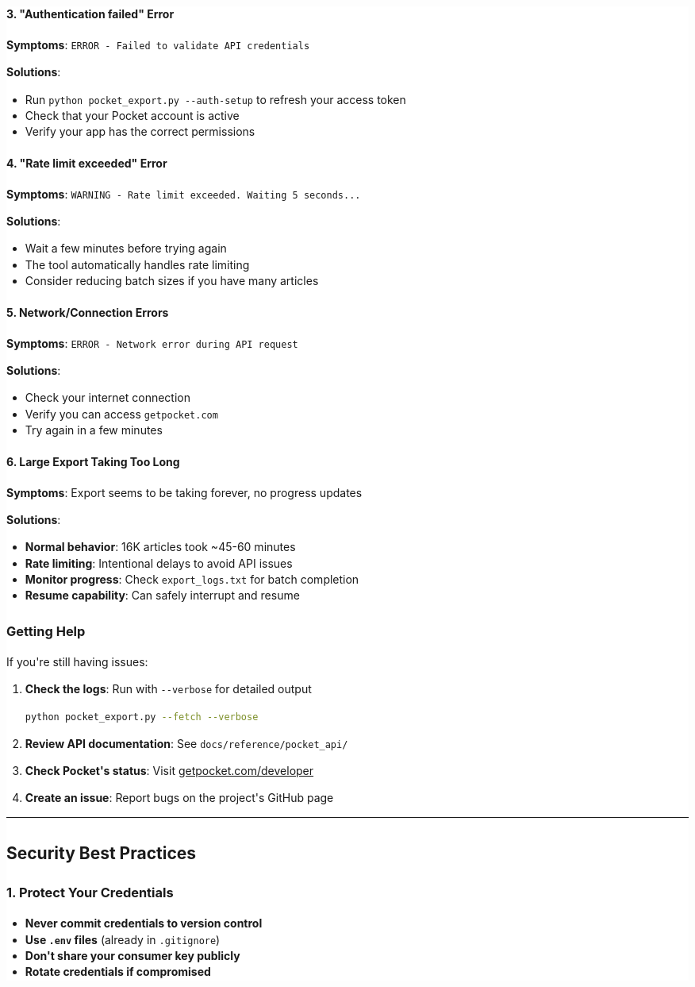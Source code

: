 #### 3. "Authentication failed" Error
**Symptoms**: `ERROR - Failed to validate API credentials`

**Solutions**:
- Run `python pocket_export.py --auth-setup` to refresh your access token
- Check that your Pocket account is active
- Verify your app has the correct permissions

#### 4. "Rate limit exceeded" Error
**Symptoms**: `WARNING - Rate limit exceeded. Waiting 5 seconds...`

**Solutions**:
- Wait a few minutes before trying again
- The tool automatically handles rate limiting
- Consider reducing batch sizes if you have many articles

#### 5. Network/Connection Errors
**Symptoms**: `ERROR - Network error during API request`

**Solutions**:
- Check your internet connection
- Verify you can access `getpocket.com`
- Try again in a few minutes

#### 6. Large Export Taking Too Long
**Symptoms**: Export seems to be taking forever, no progress updates

**Solutions**:
- **Normal behavior**: 16K articles took ~45-60 minutes
- **Rate limiting**: Intentional delays to avoid API issues
- **Monitor progress**: Check `export_logs.txt` for batch completion
- **Resume capability**: Can safely interrupt and resume

### Getting Help

If you're still having issues:

1. **Check the logs**: Run with `--verbose` for detailed output
   ```bash
   python pocket_export.py --fetch --verbose
   ```

2. **Review API documentation**: See `docs/reference/pocket_api/`

3. **Check Pocket's status**: Visit [getpocket.com/developer](https://getpocket.com/developer)

4. **Create an issue**: Report bugs on the project's GitHub page

---

## Security Best Practices

### 1. Protect Your Credentials
- **Never commit credentials to version control**
- **Use `.env` files** (already in `.gitignore`)
- **Don't share your consumer key publicly**
- **Rotate credentials if compromised**
